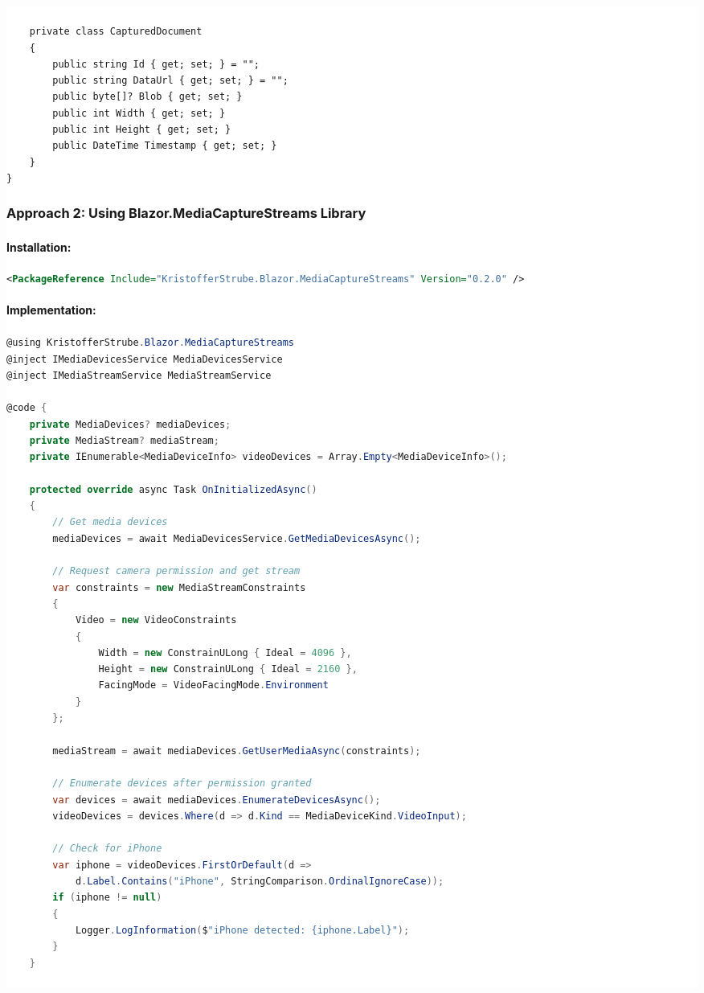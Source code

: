```razor
    
    private class CapturedDocument
    {
        public string Id { get; set; } = "";
        public string DataUrl { get; set; } = "";
        public byte[]? Blob { get; set; }
        public int Width { get; set; }
        public int Height { get; set; }
        public DateTime Timestamp { get; set; }
    }
}
```

### Approach 2: Using Blazor.MediaCaptureStreams Library

#### Installation:

```xml
<PackageReference Include="KristofferStrube.Blazor.MediaCaptureStreams" Version="0.2.0" />
```

#### Implementation:

```csharp
@using KristofferStrube.Blazor.MediaCaptureStreams
@inject IMediaDevicesService MediaDevicesService
@inject IMediaStreamService MediaStreamService

@code {
    private MediaDevices? mediaDevices;
    private MediaStream? mediaStream;
    private IEnumerable<MediaDeviceInfo> videoDevices = Array.Empty<MediaDeviceInfo>();
    
    protected override async Task OnInitializedAsync()
    {
        // Get media devices
        mediaDevices = await MediaDevicesService.GetMediaDevicesAsync();
        
        // Request camera permission and get stream
        var constraints = new MediaStreamConstraints
        {
            Video = new VideoConstraints
            {
                Width = new ConstrainULong { Ideal = 4096 },
                Height = new ConstrainULong { Ideal = 2160 },
                FacingMode = VideoFacingMode.Environment
            }
        };
        
        mediaStream = await mediaDevices.GetUserMediaAsync(constraints);
        
        // Enumerate devices after permission granted
        var devices = await mediaDevices.EnumerateDevicesAsync();
        videoDevices = devices.Where(d => d.Kind == MediaDeviceKind.VideoInput);
        
        // Check for iPhone
        var iphone = videoDevices.FirstOrDefault(d => 
            d.Label.Contains("iPhone", StringComparison.OrdinalIgnoreCase));
        if (iphone != null)
        {
            Logger.LogInformation($"iPhone detected: {iphone.Label}");
        }
    }
    
```
